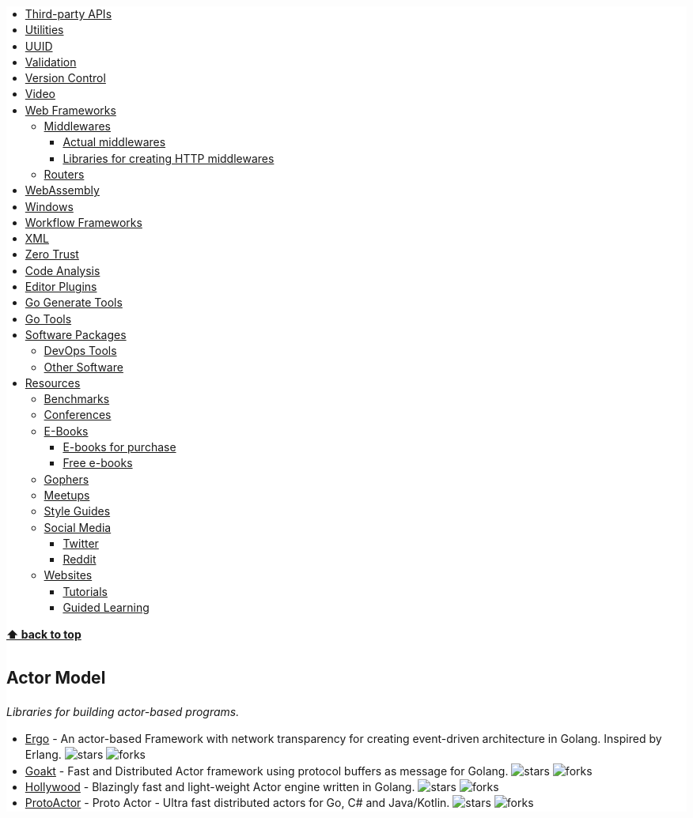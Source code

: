   - [Third-party APIs](#third-party-apis)
  - [Utilities](#utilities)
  - [UUID](#uuid)
  - [Validation](#validation)
  - [Version Control](#version-control)
  - [Video](#video)
  - [Web Frameworks](#web-frameworks)
    - [Middlewares](#middlewares)
      - [Actual middlewares](#actual-middlewares)
      - [Libraries for creating HTTP middlewares](#libraries-for-creating-http-middlewares)
    - [Routers](#routers)
  - [WebAssembly](#webassembly)
  - [Windows](#windows)
  - [Workflow Frameworks](#workflow-frameworks)
  - [XML](#xml)
  - [Zero Trust](#zero-trust)
  - [Code Analysis](#code-analysis)
  - [Editor Plugins](#editor-plugins)
  - [Go Generate Tools](#go-generate-tools)
  - [Go Tools](#go-tools)
  - [Software Packages](#software-packages)
    - [DevOps Tools](#devops-tools)
    - [Other Software](#other-software)
- [Resources](#resources)
  - [Benchmarks](#benchmarks)
  - [Conferences](#conferences)
  - [E-Books](#e-books)
    - [E-books for purchase](#e-books-for-purchase)
    - [Free e-books](#free-e-books)
  - [Gophers](#gophers)
  - [Meetups](#meetups)
  - [Style Guides](#style-guides)
  - [Social Media](#social-media)
    - [Twitter](#twitter)
    - [Reddit](#reddit)
  - [Websites](#websites)
    - [Tutorials](#tutorials)
    - [Guided Learning](#guided-learning)

**[⬆ back to top](#contents)**

## Actor Model

_Libraries for building actor-based programs._

- [Ergo](https://github.com/ergo-services/ergo) - An actor-based Framework with network transparency for creating event-driven architecture in Golang. Inspired by Erlang. ![stars](https://img.shields.io/badge/stars-3733-blue) ![forks](https://img.shields.io/badge/forks-143-blue)
- [Goakt](https://github.com/Tochemey/goakt) - Fast and Distributed Actor framework using protocol buffers as message for Golang. ![stars](https://img.shields.io/badge/stars-189-blue) ![forks](https://img.shields.io/badge/forks-13-blue)
- [Hollywood](https://github.com/anthdm/hollywood) - Blazingly fast and light-weight Actor engine written in Golang. ![stars](https://img.shields.io/badge/stars-1222-blue) ![forks](https://img.shields.io/badge/forks-103-blue)
- [ProtoActor](https://github.com/asynkron/protoactor-go) - Proto Actor - Ultra fast distributed actors for Go, C# and Java/Kotlin. ![stars](https://img.shields.io/badge/stars-5082-blue) ![forks](https://img.shields.io/badge/forks-522-blue)

